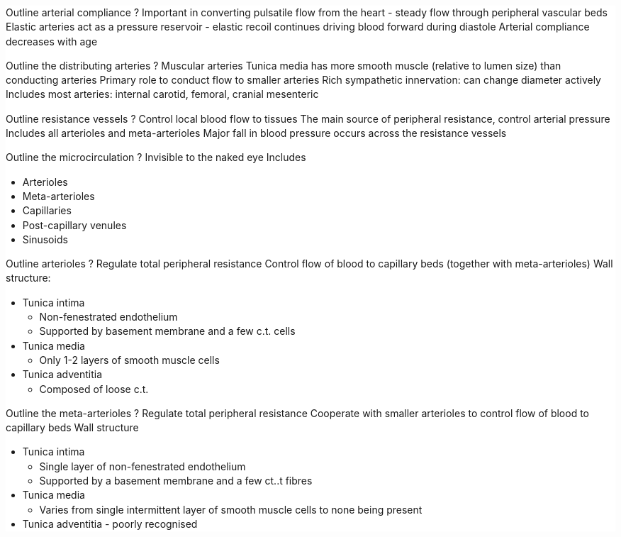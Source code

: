 Outline arterial compliance
?
Important in converting pulsatile flow from the heart - steady flow through peripheral vascular beds
Elastic arteries act as a pressure reservoir - elastic recoil continues driving blood forward during diastole
Arterial compliance decreases with age 

Outline the distributing arteries
?
Muscular arteries
Tunica media has more smooth muscle (relative to lumen size) than conducting arteries
Primary role to conduct flow to smaller arteries
Rich sympathetic innervation: can change diameter actively
Includes most arteries: internal carotid, femoral, cranial mesenteric

Outline resistance vessels
?
Control local blood flow to tissues
The main source of peripheral resistance, control arterial pressure
Includes all arterioles and meta-arterioles
Major fall in blood pressure occurs across the resistance vessels

Outline the microcirculation
?
Invisible to the naked eye
Includes
- Arterioles
- Meta-arterioles
- Capillaries
- Post-capillary venules
- Sinusoids

Outline arterioles
?
Regulate total peripheral resistance
Control flow of blood to capillary beds (together with meta-arterioles)
Wall structure:
- Tunica intima
  - Non-fenestrated endothelium
  - Supported by basement membrane and a few c.t. cells
- Tunica media
  - Only 1-2 layers of smooth muscle cells
- Tunica adventitia
  - Composed of loose c.t.

Outline the meta-arterioles
?
Regulate total peripheral resistance
Cooperate with smaller arterioles to control flow of blood to capillary beds
Wall structure
- Tunica intima
  - Single layer of non-fenestrated endothelium
  - Supported by a basement membrane and a few ct..t fibres
- Tunica media
  - Varies from single intermittent layer of smooth muscle cells to none being present
- Tunica adventitia - poorly recognised
